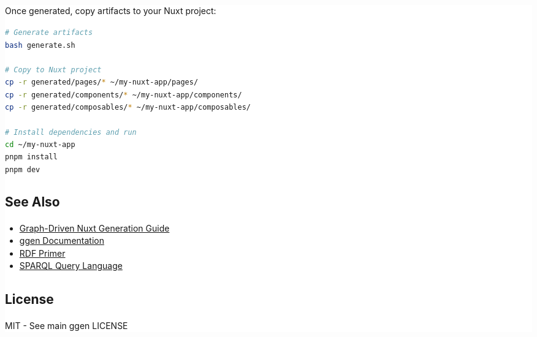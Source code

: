 Once generated, copy artifacts to your Nuxt project:

```bash
# Generate artifacts
bash generate.sh

# Copy to Nuxt project
cp -r generated/pages/* ~/my-nuxt-app/pages/
cp -r generated/components/* ~/my-nuxt-app/components/
cp -r generated/composables/* ~/my-nuxt-app/composables/

# Install dependencies and run
cd ~/my-nuxt-app
pnpm install
pnpm dev
```

## See Also

- [Graph-Driven Nuxt Generation Guide](../../../../docs/GRAPH_DRIVEN_NUXT_GENERATION.md)
- [ggen Documentation](https://seanchatmangpt.github.io/ggen/)
- [RDF Primer](https://www.w3.org/TR/rdf11-primer/)
- [SPARQL Query Language](https://www.w3.org/TR/sparql11-query/)

## License

MIT - See main ggen LICENSE
